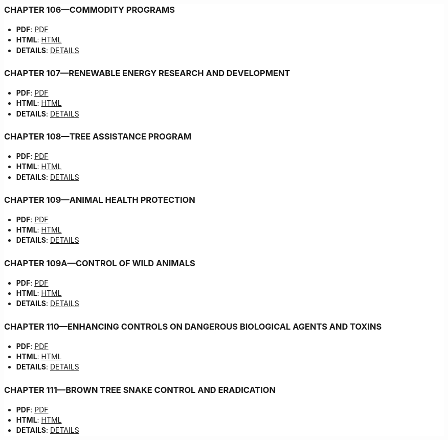 ### CHAPTER 106—COMMODITY PROGRAMS
- **PDF**: [PDF](https://www.govinfo.gov/content/pkg/USCODE-2023-title7/pdf/USCODE-2023-title7-chapter106.pdf)
- **HTML**: [HTML](https://www.govinfo.gov/content/pkg/USCODE-2023-title7/html/USCODE-2023-title7-chapter106.htm)
- **DETAILS**: [DETAILS](https://www.govinfo.gov/app/details/USCODE-2023-title7-chapter106/)

### CHAPTER 107—RENEWABLE ENERGY RESEARCH AND DEVELOPMENT
- **PDF**: [PDF](https://www.govinfo.gov/content/pkg/USCODE-2023-title7/pdf/USCODE-2023-title7-chapter107.pdf)
- **HTML**: [HTML](https://www.govinfo.gov/content/pkg/USCODE-2023-title7/html/USCODE-2023-title7-chapter107.htm)
- **DETAILS**: [DETAILS](https://www.govinfo.gov/app/details/USCODE-2023-title7-chapter107/)

### CHAPTER 108—TREE ASSISTANCE PROGRAM
- **PDF**: [PDF](https://www.govinfo.gov/content/pkg/USCODE-2023-title7/pdf/USCODE-2023-title7-chapter108.pdf)
- **HTML**: [HTML](https://www.govinfo.gov/content/pkg/USCODE-2023-title7/html/USCODE-2023-title7-chapter108.htm)
- **DETAILS**: [DETAILS](https://www.govinfo.gov/app/details/USCODE-2023-title7-chapter108/)

### CHAPTER 109—ANIMAL HEALTH PROTECTION
- **PDF**: [PDF](https://www.govinfo.gov/content/pkg/USCODE-2023-title7/pdf/USCODE-2023-title7-chapter109.pdf)
- **HTML**: [HTML](https://www.govinfo.gov/content/pkg/USCODE-2023-title7/html/USCODE-2023-title7-chapter109.htm)
- **DETAILS**: [DETAILS](https://www.govinfo.gov/app/details/USCODE-2023-title7-chapter109/)

### CHAPTER 109A—CONTROL OF WILD ANIMALS
- **PDF**: [PDF](https://www.govinfo.gov/content/pkg/USCODE-2023-title7/pdf/USCODE-2023-title7-chapter109A.pdf)
- **HTML**: [HTML](https://www.govinfo.gov/content/pkg/USCODE-2023-title7/html/USCODE-2023-title7-chapter109A.htm)
- **DETAILS**: [DETAILS](https://www.govinfo.gov/app/details/USCODE-2023-title7-chapter109A/)

### CHAPTER 110—ENHANCING CONTROLS ON DANGEROUS BIOLOGICAL AGENTS AND TOXINS
- **PDF**: [PDF](https://www.govinfo.gov/content/pkg/USCODE-2023-title7/pdf/USCODE-2023-title7-chapter110.pdf)
- **HTML**: [HTML](https://www.govinfo.gov/content/pkg/USCODE-2023-title7/html/USCODE-2023-title7-chapter110.htm)
- **DETAILS**: [DETAILS](https://www.govinfo.gov/app/details/USCODE-2023-title7-chapter110/)

### CHAPTER 111—BROWN TREE SNAKE CONTROL AND ERADICATION
- **PDF**: [PDF](https://www.govinfo.gov/content/pkg/USCODE-2023-title7/pdf/USCODE-2023-title7-chapter111.pdf)
- **HTML**: [HTML](https://www.govinfo.gov/content/pkg/USCODE-2023-title7/html/USCODE-2023-title7-chapter111.htm)
- **DETAILS**: [DETAILS](https://www.govinfo.gov/app/details/USCODE-2023-title7-chapter111/)
